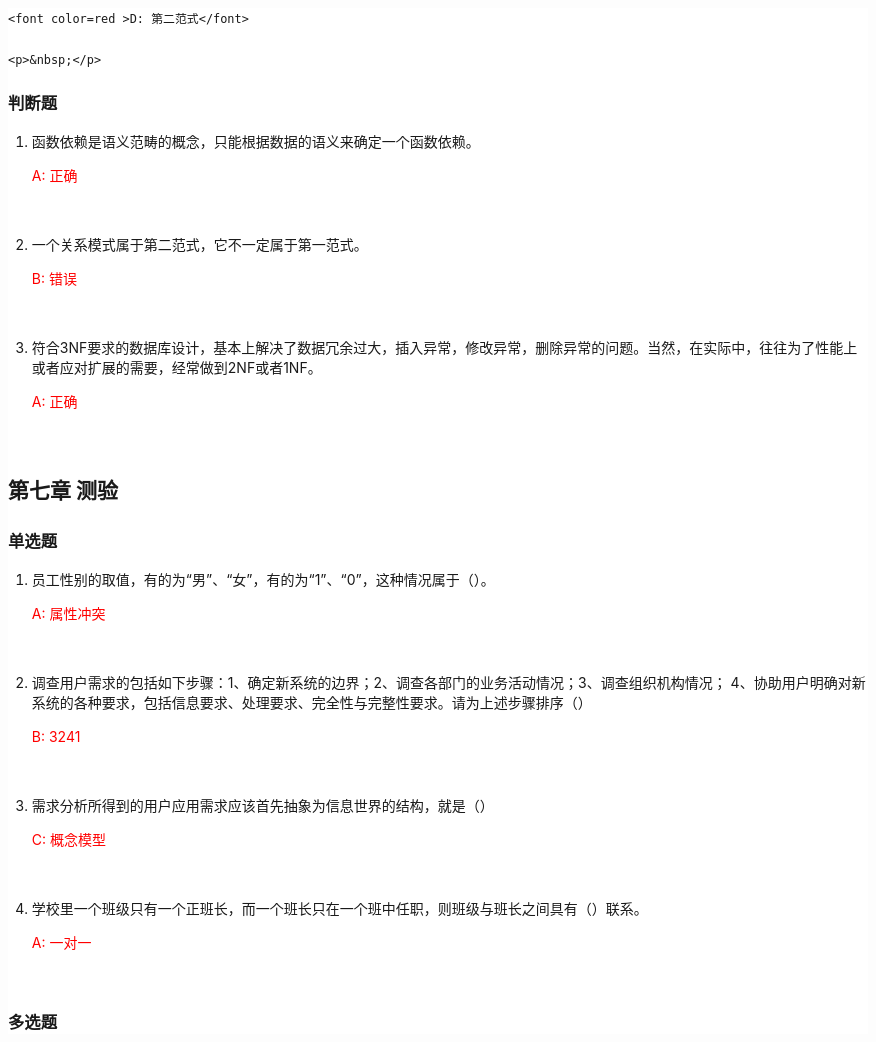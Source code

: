     <font color=red >D: 第二范式</font>

    <p>&nbsp;</p>




### 判断题

    
1. 函数依赖是语义范畴的概念，只能根据数据的语义来确定一个函数依赖。   

    <font color=red >A: 正确</font>

    <p>&nbsp;</p>

2. 一个关系模式属于第二范式，它不一定属于第一范式。   

    <font color=red >B: 错误</font>

    <p>&nbsp;</p>

3. 符合3NF要求的数据库设计，基本上解决了数据冗余过大，插入异常，修改异常，删除异常的问题。当然，在实际中，往往为了性能上或者应对扩展的需要，经常做到2NF或者1NF。   

    <font color=red >A: 正确</font>

    <p>&nbsp;</p>




## 第七章 测验

    
### 单选题

    
1. 员工性别的取值，有的为“男”、“女”，有的为“1”、“0”，这种情况属于（）。   

    <font color=red >A: 属性冲突</font>

    <p>&nbsp;</p>

2. 调查用户需求的包括如下步骤：1、确定新系统的边界；2、调查各部门的业务活动情况；3、调查组织机构情况； 4、协助用户明确对新系统的各种要求，包括信息要求、处理要求、完全性与完整性要求。请为上述步骤排序（）   

    <font color=red >B: 3241</font>

    <p>&nbsp;</p>

3. 需求分析所得到的用户应用需求应该首先抽象为信息世界的结构，就是（）   

    <font color=red >C: 概念模型</font>

    <p>&nbsp;</p>

4. 学校里一个班级只有一个正班长，而一个班长只在一个班中任职，则班级与班长之间具有（）联系。   

    <font color=red >A: 一对一 </font>

    <p>&nbsp;</p>




### 多选题
